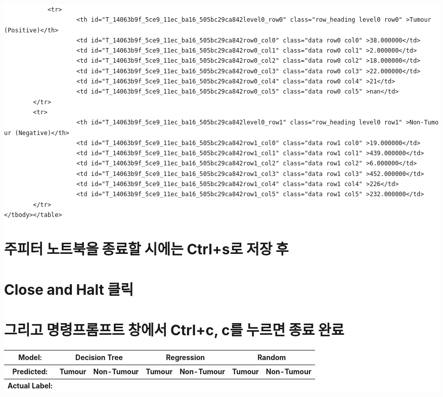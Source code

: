 


<style  type="text/css" >
</style><table id="T_14063b9f_5ce9_11ec_ba16_505bc29ca842" ><thead>    <tr>        <th class="index_name level0" >Model:</th>        <th class="col_heading level0 col0" colspan=2>Decision Tree</th>        <th class="col_heading level0 col2" colspan=2>Regression</th>        <th class="col_heading level0 col4" colspan=2>Random</th>    </tr>    <tr>        <th class="index_name level1" >Predicted:</th>        <th class="col_heading level1 col0" >Tumour</th>        <th class="col_heading level1 col1" >Non-Tumour</th>        <th class="col_heading level1 col2" >Tumour</th>        <th class="col_heading level1 col3" >Non-Tumour</th>        <th class="col_heading level1 col4" >Tumour</th>        <th class="col_heading level1 col5" >Non-Tumour</th>    </tr>    <tr>        <th class="index_name level0" >Actual Label:</th>        <th class="blank" ></th>        <th class="blank" ></th>        <th class="blank" ></th>        <th class="blank" ></th>        <th class="blank" ></th>        <th class="blank" ></th>    </tr></thead><tbody>
                <tr>
                        <th id="T_14063b9f_5ce9_11ec_ba16_505bc29ca842level0_row0" class="row_heading level0 row0" >Tumour (Positive)</th>
                        <td id="T_14063b9f_5ce9_11ec_ba16_505bc29ca842row0_col0" class="data row0 col0" >38.000000</td>
                        <td id="T_14063b9f_5ce9_11ec_ba16_505bc29ca842row0_col1" class="data row0 col1" >2.000000</td>
                        <td id="T_14063b9f_5ce9_11ec_ba16_505bc29ca842row0_col2" class="data row0 col2" >18.000000</td>
                        <td id="T_14063b9f_5ce9_11ec_ba16_505bc29ca842row0_col3" class="data row0 col3" >22.000000</td>
                        <td id="T_14063b9f_5ce9_11ec_ba16_505bc29ca842row0_col4" class="data row0 col4" >21</td>
                        <td id="T_14063b9f_5ce9_11ec_ba16_505bc29ca842row0_col5" class="data row0 col5" >nan</td>
            </tr>
            <tr>
                        <th id="T_14063b9f_5ce9_11ec_ba16_505bc29ca842level0_row1" class="row_heading level0 row1" >Non-Tumour (Negative)</th>
                        <td id="T_14063b9f_5ce9_11ec_ba16_505bc29ca842row1_col0" class="data row1 col0" >19.000000</td>
                        <td id="T_14063b9f_5ce9_11ec_ba16_505bc29ca842row1_col1" class="data row1 col1" >439.000000</td>
                        <td id="T_14063b9f_5ce9_11ec_ba16_505bc29ca842row1_col2" class="data row1 col2" >6.000000</td>
                        <td id="T_14063b9f_5ce9_11ec_ba16_505bc29ca842row1_col3" class="data row1 col3" >452.000000</td>
                        <td id="T_14063b9f_5ce9_11ec_ba16_505bc29ca842row1_col4" class="data row1 col4" >226</td>
                        <td id="T_14063b9f_5ce9_11ec_ba16_505bc29ca842row1_col5" class="data row1 col5" >232.000000</td>
            </tr>
    </tbody></table>



# 주피터 노트북을 종료할 시에는 Ctrl+s로 저장 후
# Close and Halt 클릭
# 그리고 명령프롬프트 창에서 Ctrl+c, c를 누르면 종료 완료

